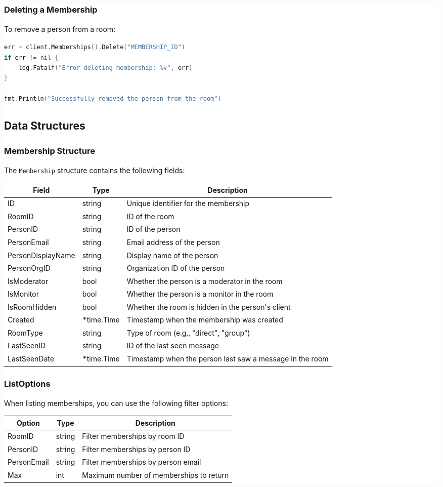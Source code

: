 ### Deleting a Membership

To remove a person from a room:

```go
err = client.Memberships().Delete("MEMBERSHIP_ID")
if err != nil {
    log.Fatalf("Error deleting membership: %v", err)
}

fmt.Println("Successfully removed the person from the room")
```

## Data Structures

### Membership Structure

The `Membership` structure contains the following fields:

| Field             | Type       | Description                                             |
|-------------------|------------|---------------------------------------------------------|
| ID                | string     | Unique identifier for the membership                    |
| RoomID            | string     | ID of the room                                          |
| PersonID          | string     | ID of the person                                        |
| PersonEmail       | string     | Email address of the person                             |
| PersonDisplayName | string     | Display name of the person                              |
| PersonOrgID       | string     | Organization ID of the person                           |
| IsModerator       | bool       | Whether the person is a moderator in the room           |
| IsMonitor         | bool       | Whether the person is a monitor in the room             |
| IsRoomHidden      | bool       | Whether the room is hidden in the person's client       |
| Created           | *time.Time | Timestamp when the membership was created               |
| RoomType          | string     | Type of room (e.g., "direct", "group")                  |
| LastSeenID        | string     | ID of the last seen message                             |
| LastSeenDate      | *time.Time | Timestamp when the person last saw a message in the room|

### ListOptions

When listing memberships, you can use the following filter options:

| Option      | Type   | Description                                           |
|-------------|--------|-------------------------------------------------------|
| RoomID      | string | Filter memberships by room ID                         |
| PersonID    | string | Filter memberships by person ID                       |
| PersonEmail | string | Filter memberships by person email                    |
| Max         | int    | Maximum number of memberships to return               |

